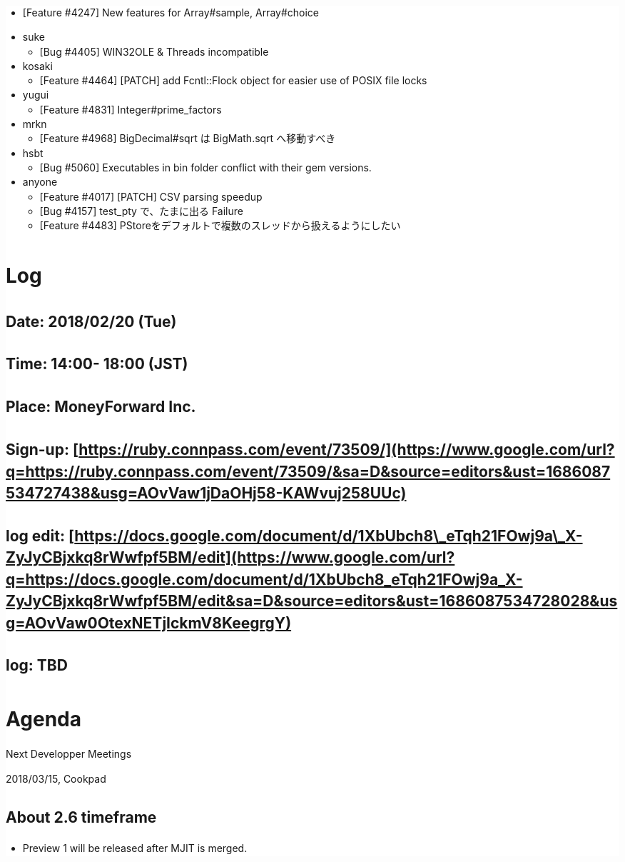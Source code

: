   * [Feature #4247]&nbsp;New features for Array#sample, Array#choice
- suke
  * [Bug #4405]&nbsp;WIN32OLE & Threads incompatible
- kosaki
  * [Feature #4464]&nbsp;[PATCH] add Fcntl::Flock object for easier use of POSIX file locks
- yugui
  * [Feature #4831]&nbsp;Integer#prime_factors
- mrkn
  * [Feature #4968]&nbsp;BigDecimal#sqrt は BigMath.sqrt へ移動すべき
- hsbt
  * [Bug #5060]&nbsp;Executables in bin folder conflict with their gem versions.
- anyone
  * [Feature #4017]&nbsp;[PATCH] CSV parsing speedup
  * [Bug #4157]&nbsp;test_pty で、たまに出る Failure
  * [Feature #4483]&nbsp;PStoreをデフォルトで複数のスレッドから扱えるようにしたい

# Log

## Date: 2018/02/20 (Tue)

## Time: 14:00- 18:00 (JST)

## Place: MoneyForward Inc.

## Sign-up: [https://ruby.connpass.com/event/73509/](https://www.google.com/url?q=https://ruby.connpass.com/event/73509/&sa=D&source=editors&ust=1686087534727438&usg=AOvVaw1jDaOHj58-KAWvuj258UUc)

## log edit: [https://docs.google.com/document/d/1XbUbch8\_eTqh21FOwj9a\_X-ZyJyCBjxkq8rWwfpf5BM/edit](https://www.google.com/url?q=https://docs.google.com/document/d/1XbUbch8_eTqh21FOwj9a_X-ZyJyCBjxkq8rWwfpf5BM/edit&sa=D&source=editors&ust=1686087534728028&usg=AOvVaw0OtexNETjIckmV8KeegrgY)

## log: TBD

# Agenda

Next Developper Meetings

2018/03/15, Cookpad

## About 2.6 timeframe

- Preview 1 will be released after MJIT is merged.
